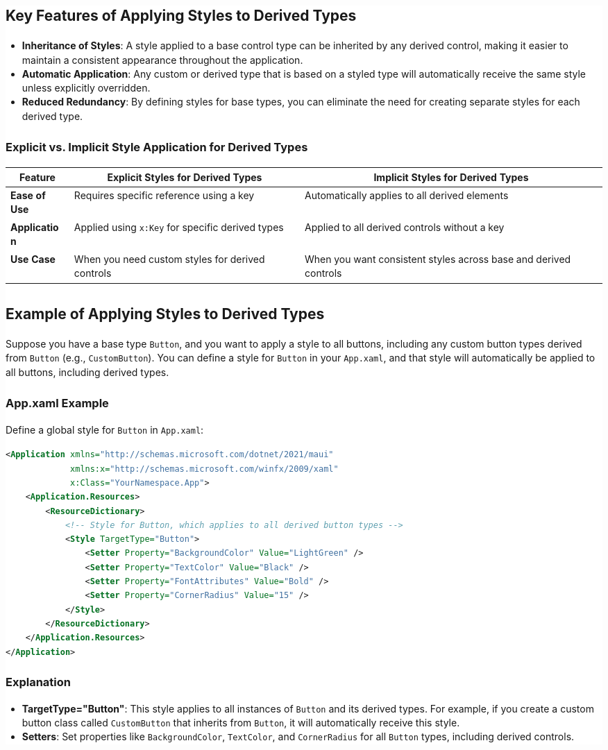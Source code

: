 ## Key Features of Applying Styles to Derived Types
- **Inheritance of Styles**: A style applied to a base control type can be inherited by any derived control, making it easier to maintain a consistent appearance throughout the application.
- **Automatic Application**: Any custom or derived type that is based on a styled type will automatically receive the same style unless explicitly overridden.
- **Reduced Redundancy**: By defining styles for base types, you can eliminate the need for creating separate styles for each derived type.

### Explicit vs. Implicit Style Application for Derived Types
| Feature                      | Explicit Styles for Derived Types               | Implicit Styles for Derived Types                |
|------------------------------|-------------------------------------------------|-------------------------------------------------|
| **Ease of Use**              | Requires specific reference using a key         | Automatically applies to all derived elements    |
| **Application**              | Applied using `x:Key` for specific derived types| Applied to all derived controls without a key    |
| **Use Case**                 | When you need custom styles for derived controls| When you want consistent styles across base and derived controls |

## Example of Applying Styles to Derived Types
Suppose you have a base type `Button`, and you want to apply a style to all buttons, including any custom button types derived from `Button` (e.g., `CustomButton`). You can define a style for `Button` in your `App.xaml`, and that style will automatically be applied to all buttons, including derived types.

### App.xaml Example
Define a global style for `Button` in `App.xaml`:

```xml
<Application xmlns="http://schemas.microsoft.com/dotnet/2021/maui"
             xmlns:x="http://schemas.microsoft.com/winfx/2009/xaml"
             x:Class="YourNamespace.App">
    <Application.Resources>
        <ResourceDictionary>
            <!-- Style for Button, which applies to all derived button types -->
            <Style TargetType="Button">
                <Setter Property="BackgroundColor" Value="LightGreen" />
                <Setter Property="TextColor" Value="Black" />
                <Setter Property="FontAttributes" Value="Bold" />
                <Setter Property="CornerRadius" Value="15" />
            </Style>
        </ResourceDictionary>
    </Application.Resources>
</Application>
```
### Explanation
- **TargetType="Button"**: This style applies to all instances of `Button` and its derived types. For example, if you create a custom button class called `CustomButton` that inherits from `Button`, it will automatically receive this style.
- **Setters**: Set properties like `BackgroundColor`, `TextColor`, and `CornerRadius` for all `Button` types, including derived controls.
